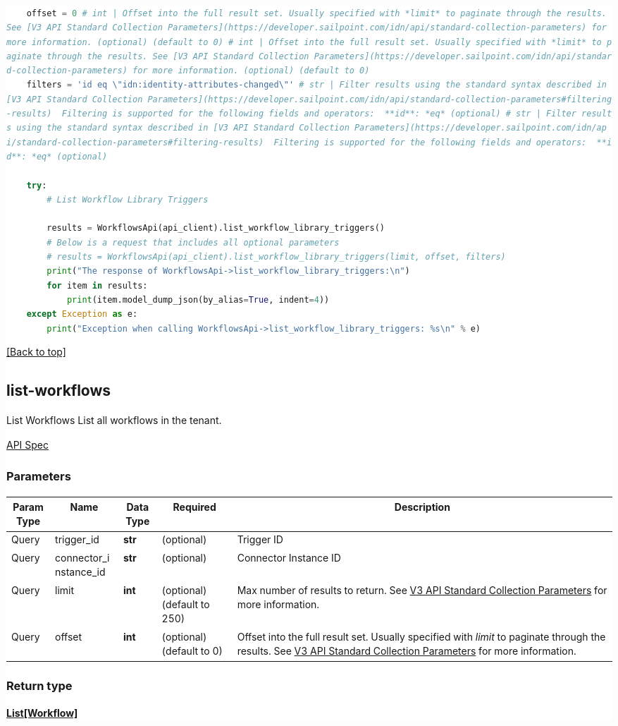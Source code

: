 ```python
    offset = 0 # int | Offset into the full result set. Usually specified with *limit* to paginate through the results. See [V3 API Standard Collection Parameters](https://developer.sailpoint.com/idn/api/standard-collection-parameters) for more information. (optional) (default to 0) # int | Offset into the full result set. Usually specified with *limit* to paginate through the results. See [V3 API Standard Collection Parameters](https://developer.sailpoint.com/idn/api/standard-collection-parameters) for more information. (optional) (default to 0)
    filters = 'id eq \"idn:identity-attributes-changed\"' # str | Filter results using the standard syntax described in [V3 API Standard Collection Parameters](https://developer.sailpoint.com/idn/api/standard-collection-parameters#filtering-results)  Filtering is supported for the following fields and operators:  **id**: *eq* (optional) # str | Filter results using the standard syntax described in [V3 API Standard Collection Parameters](https://developer.sailpoint.com/idn/api/standard-collection-parameters#filtering-results)  Filtering is supported for the following fields and operators:  **id**: *eq* (optional)

    try:
        # List Workflow Library Triggers
        
        results = WorkflowsApi(api_client).list_workflow_library_triggers()
        # Below is a request that includes all optional parameters
        # results = WorkflowsApi(api_client).list_workflow_library_triggers(limit, offset, filters)
        print("The response of WorkflowsApi->list_workflow_library_triggers:\n")
        for item in results:
            print(item.model_dump_json(by_alias=True, indent=4))
    except Exception as e:
        print("Exception when calling WorkflowsApi->list_workflow_library_triggers: %s\n" % e)
```



[[Back to top]](#) 

## list-workflows
List Workflows
List all workflows in the tenant.

[API Spec](https://developer.sailpoint.com/docs/api/v3/list-workflows)

### Parameters 

Param Type | Name | Data Type | Required  | Description
------------- | ------------- | ------------- | ------------- | ------------- 
  Query | trigger_id | **str** |   (optional) | Trigger ID
  Query | connector_instance_id | **str** |   (optional) | Connector Instance ID
  Query | limit | **int** |   (optional) (default to 250) | Max number of results to return. See [V3 API Standard Collection Parameters](https://developer.sailpoint.com/idn/api/standard-collection-parameters) for more information.
  Query | offset | **int** |   (optional) (default to 0) | Offset into the full result set. Usually specified with *limit* to paginate through the results. See [V3 API Standard Collection Parameters](https://developer.sailpoint.com/idn/api/standard-collection-parameters) for more information.

### Return type
[**List[Workflow]**](../models/workflow)

